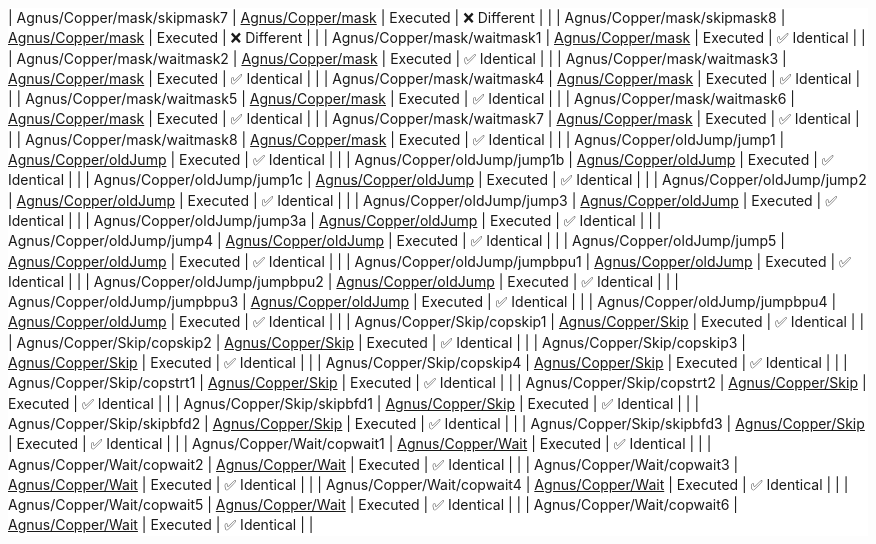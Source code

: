 | Agnus/Copper/mask/skipmask7 | [Agnus/Copper/mask](https://github.com/dirkwhoffmann/vAmigaTS/tree/master/Agnus/Copper/mask) | Executed | ❌ Different |  |
| Agnus/Copper/mask/skipmask8 | [Agnus/Copper/mask](https://github.com/dirkwhoffmann/vAmigaTS/tree/master/Agnus/Copper/mask) | Executed | ❌ Different |  |
| Agnus/Copper/mask/waitmask1 | [Agnus/Copper/mask](https://github.com/dirkwhoffmann/vAmigaTS/tree/master/Agnus/Copper/mask) | Executed | ✅ Identical |  |
| Agnus/Copper/mask/waitmask2 | [Agnus/Copper/mask](https://github.com/dirkwhoffmann/vAmigaTS/tree/master/Agnus/Copper/mask) | Executed | ✅ Identical |  |
| Agnus/Copper/mask/waitmask3 | [Agnus/Copper/mask](https://github.com/dirkwhoffmann/vAmigaTS/tree/master/Agnus/Copper/mask) | Executed | ✅ Identical |  |
| Agnus/Copper/mask/waitmask4 | [Agnus/Copper/mask](https://github.com/dirkwhoffmann/vAmigaTS/tree/master/Agnus/Copper/mask) | Executed | ✅ Identical |  |
| Agnus/Copper/mask/waitmask5 | [Agnus/Copper/mask](https://github.com/dirkwhoffmann/vAmigaTS/tree/master/Agnus/Copper/mask) | Executed | ✅ Identical |  |
| Agnus/Copper/mask/waitmask6 | [Agnus/Copper/mask](https://github.com/dirkwhoffmann/vAmigaTS/tree/master/Agnus/Copper/mask) | Executed | ✅ Identical |  |
| Agnus/Copper/mask/waitmask7 | [Agnus/Copper/mask](https://github.com/dirkwhoffmann/vAmigaTS/tree/master/Agnus/Copper/mask) | Executed | ✅ Identical |  |
| Agnus/Copper/mask/waitmask8 | [Agnus/Copper/mask](https://github.com/dirkwhoffmann/vAmigaTS/tree/master/Agnus/Copper/mask) | Executed | ✅ Identical |  |
| Agnus/Copper/oldJump/jump1 | [Agnus/Copper/oldJump](https://github.com/dirkwhoffmann/vAmigaTS/tree/master/Agnus/Blitter/oldJump) | Executed | ✅ Identical |  |
| Agnus/Copper/oldJump/jump1b | [Agnus/Copper/oldJump](https://github.com/dirkwhoffmann/vAmigaTS/tree/master/Agnus/Blitter/oldJump) | Executed | ✅ Identical |  |
| Agnus/Copper/oldJump/jump1c | [Agnus/Copper/oldJump](https://github.com/dirkwhoffmann/vAmigaTS/tree/master/Agnus/Blitter/oldJump) | Executed | ✅ Identical |  |
| Agnus/Copper/oldJump/jump2 | [Agnus/Copper/oldJump](https://github.com/dirkwhoffmann/vAmigaTS/tree/master/Agnus/Blitter/oldJump) | Executed | ✅ Identical |  |
| Agnus/Copper/oldJump/jump3 | [Agnus/Copper/oldJump](https://github.com/dirkwhoffmann/vAmigaTS/tree/master/Agnus/Blitter/oldJump) | Executed | ✅ Identical |  |
| Agnus/Copper/oldJump/jump3a | [Agnus/Copper/oldJump](https://github.com/dirkwhoffmann/vAmigaTS/tree/master/Agnus/Blitter/oldJump) | Executed | ✅ Identical |  |
| Agnus/Copper/oldJump/jump4 | [Agnus/Copper/oldJump](https://github.com/dirkwhoffmann/vAmigaTS/tree/master/Agnus/Blitter/oldJump) | Executed | ✅ Identical |  |
| Agnus/Copper/oldJump/jump5 | [Agnus/Copper/oldJump](https://github.com/dirkwhoffmann/vAmigaTS/tree/master/Agnus/Blitter/oldJump) | Executed | ✅ Identical |  |
| Agnus/Copper/oldJump/jumpbpu1 | [Agnus/Copper/oldJump](https://github.com/dirkwhoffmann/vAmigaTS/tree/master/Agnus/Blitter/oldJump) | Executed | ✅ Identical |  |
| Agnus/Copper/oldJump/jumpbpu2 | [Agnus/Copper/oldJump](https://github.com/dirkwhoffmann/vAmigaTS/tree/master/Agnus/Blitter/oldJump) | Executed | ✅ Identical |  |
| Agnus/Copper/oldJump/jumpbpu3 | [Agnus/Copper/oldJump](https://github.com/dirkwhoffmann/vAmigaTS/tree/master/Agnus/Blitter/oldJump) | Executed | ✅ Identical |  |
| Agnus/Copper/oldJump/jumpbpu4 | [Agnus/Copper/oldJump](https://github.com/dirkwhoffmann/vAmigaTS/tree/master/Agnus/Blitter/oldJump) | Executed | ✅ Identical |  |
| Agnus/Copper/Skip/copskip1 | [Agnus/Copper/Skip](https://github.com/dirkwhoffmann/vAmigaTS/tree/master/Agnus/Copper/Skip) | Executed | ✅ Identical |  |
| Agnus/Copper/Skip/copskip2 | [Agnus/Copper/Skip](https://github.com/dirkwhoffmann/vAmigaTS/tree/master/Agnus/Copper/Skip) | Executed | ✅ Identical |  |
| Agnus/Copper/Skip/copskip3 | [Agnus/Copper/Skip](https://github.com/dirkwhoffmann/vAmigaTS/tree/master/Agnus/Copper/Skip) | Executed | ✅ Identical |  |
| Agnus/Copper/Skip/copskip4 | [Agnus/Copper/Skip](https://github.com/dirkwhoffmann/vAmigaTS/tree/master/Agnus/Copper/Skip) | Executed | ✅ Identical |  |
| Agnus/Copper/Skip/copstrt1 | [Agnus/Copper/Skip](https://github.com/dirkwhoffmann/vAmigaTS/tree/master/Agnus/Copper/Skip) | Executed | ✅ Identical |  |
| Agnus/Copper/Skip/copstrt2 | [Agnus/Copper/Skip](https://github.com/dirkwhoffmann/vAmigaTS/tree/master/Agnus/Copper/Skip) | Executed | ✅ Identical |  |
| Agnus/Copper/Skip/skipbfd1 | [Agnus/Copper/Skip](https://github.com/dirkwhoffmann/vAmigaTS/tree/master/Agnus/Copper/Skip) | Executed | ✅ Identical |  |
| Agnus/Copper/Skip/skipbfd2 | [Agnus/Copper/Skip](https://github.com/dirkwhoffmann/vAmigaTS/tree/master/Agnus/Copper/Skip) | Executed | ✅ Identical |  |
| Agnus/Copper/Skip/skipbfd3 | [Agnus/Copper/Skip](https://github.com/dirkwhoffmann/vAmigaTS/tree/master/Agnus/Copper/Skip) | Executed | ✅ Identical |  |
| Agnus/Copper/Wait/copwait1 | [Agnus/Copper/Wait](https://github.com/dirkwhoffmann/vAmigaTS/tree/master/Agnus/Copper/Wait) | Executed | ✅ Identical |  |
| Agnus/Copper/Wait/copwait2 | [Agnus/Copper/Wait](https://github.com/dirkwhoffmann/vAmigaTS/tree/master/Agnus/Copper/Wait) | Executed | ✅ Identical |  |
| Agnus/Copper/Wait/copwait3 | [Agnus/Copper/Wait](https://github.com/dirkwhoffmann/vAmigaTS/tree/master/Agnus/Copper/Wait) | Executed | ✅ Identical |  |
| Agnus/Copper/Wait/copwait4 | [Agnus/Copper/Wait](https://github.com/dirkwhoffmann/vAmigaTS/tree/master/Agnus/Copper/Wait) | Executed | ✅ Identical |  |
| Agnus/Copper/Wait/copwait5 | [Agnus/Copper/Wait](https://github.com/dirkwhoffmann/vAmigaTS/tree/master/Agnus/Copper/Wait) | Executed | ✅ Identical |  |
| Agnus/Copper/Wait/copwait6 | [Agnus/Copper/Wait](https://github.com/dirkwhoffmann/vAmigaTS/tree/master/Agnus/Copper/Wait) | Executed | ✅ Identical |  |